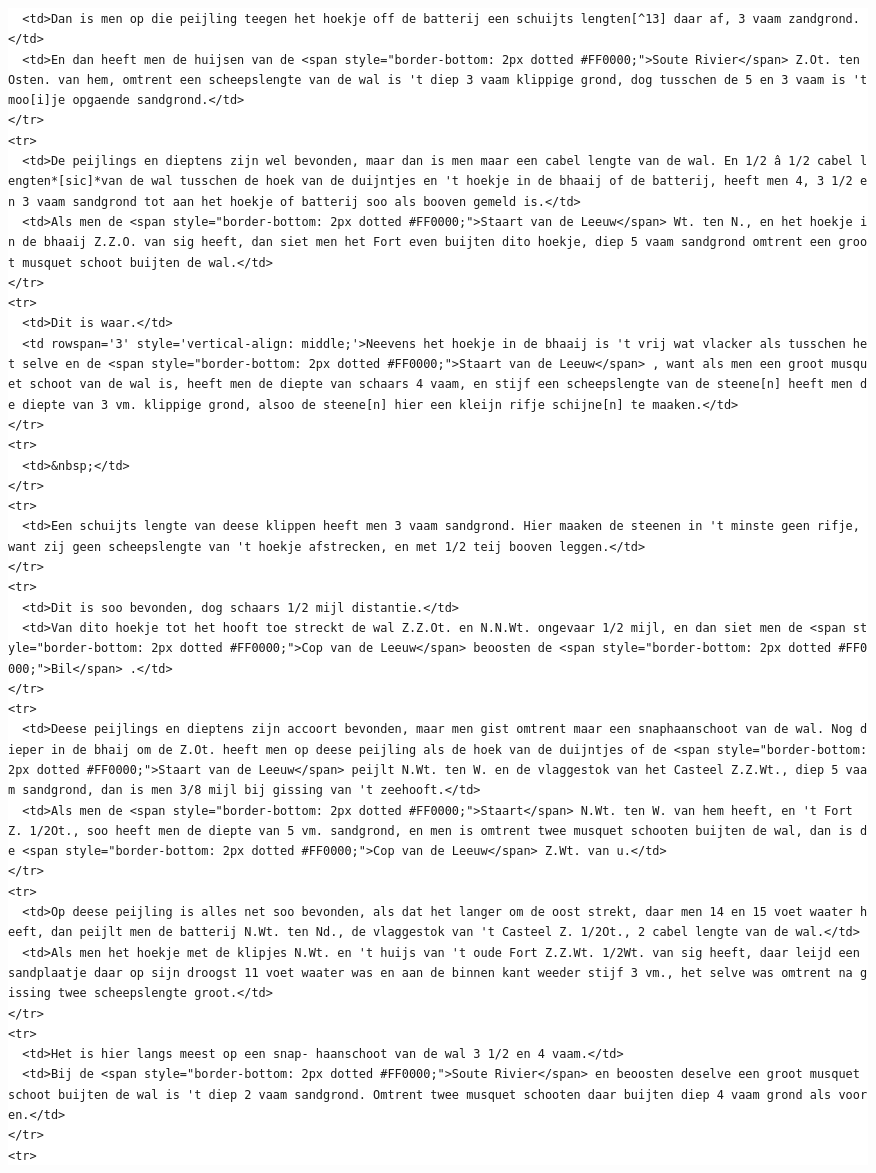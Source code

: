       <td>Dan is men op die peijling teegen het hoekje off de batterij een schuijts lengten[^13] daar af, 3 vaam zandgrond.</td>
      <td>En dan heeft men de huijsen van de <span style="border-bottom: 2px dotted #FF0000;">Soute Rivier</span> Z.Ot. ten Osten. van hem, omtrent een scheepslengte van de wal is 't diep 3 vaam klippige grond, dog tusschen de 5 en 3 vaam is 't moo[i]je opgaende sandgrond.</td>
    </tr>
    <tr>
      <td>De peijlings en dieptens zijn wel bevonden, maar dan is men maar een cabel lengte van de wal. En 1/2 â 1/2 cabel lengten*[sic]*van de wal tusschen de hoek van de duijntjes en 't hoekje in de bhaaij of de batterij, heeft men 4, 3 1/2 en 3 vaam sandgrond tot aan het hoekje of batterij soo als booven gemeld is.</td>
      <td>Als men de <span style="border-bottom: 2px dotted #FF0000;">Staart van de Leeuw</span> Wt. ten N., en het hoekje in de bhaaij Z.Z.O. van sig heeft, dan siet men het Fort even buijten dito hoekje, diep 5 vaam sandgrond omtrent een groot musquet schoot buijten de wal.</td>
    </tr>
    <tr>
      <td>Dit is waar.</td>
      <td rowspan='3' style='vertical-align: middle;'>Neevens het hoekje in de bhaaij is 't vrij wat vlacker als tusschen het selve en de <span style="border-bottom: 2px dotted #FF0000;">Staart van de Leeuw</span> , want als men een groot musquet schoot van de wal is, heeft men de diepte van schaars 4 vaam, en stijf een scheepslengte van de steene[n] heeft men de diepte van 3 vm. klippige grond, alsoo de steene[n] hier een kleijn rifje schijne[n] te maaken.</td>
    </tr>
    <tr>
      <td>&nbsp;</td>
    </tr>
    <tr>
      <td>Een schuijts lengte van deese klippen heeft men 3 vaam sandgrond. Hier maaken de steenen in 't minste geen rifje, want zij geen scheepslengte van 't hoekje afstrecken, en met 1/2 teij booven leggen.</td>
    </tr>
    <tr>
      <td>Dit is soo bevonden, dog schaars 1/2 mijl distantie.</td>
      <td>Van dito hoekje tot het hooft toe streckt de wal Z.Z.Ot. en N.N.Wt. ongevaar 1/2 mijl, en dan siet men de <span style="border-bottom: 2px dotted #FF0000;">Cop van de Leeuw</span> beoosten de <span style="border-bottom: 2px dotted #FF0000;">Bil</span> .</td>
    </tr>
    <tr>
      <td>Deese peijlings en dieptens zijn accoort bevonden, maar men gist omtrent maar een snaphaanschoot van de wal. Nog dieper in de bhaij om de Z.Ot. heeft men op deese peijling als de hoek van de duijntjes of de <span style="border-bottom: 2px dotted #FF0000;">Staart van de Leeuw</span> peijlt N.Wt. ten W. en de vlaggestok van het Casteel Z.Z.Wt., diep 5 vaam sandgrond, dan is men 3/8 mijl bij gissing van 't zeehooft.</td>
      <td>Als men de <span style="border-bottom: 2px dotted #FF0000;">Staart</span> N.Wt. ten W. van hem heeft, en 't Fort Z. 1/2Ot., soo heeft men de diepte van 5 vm. sandgrond, en men is omtrent twee musquet schooten buijten de wal, dan is de <span style="border-bottom: 2px dotted #FF0000;">Cop van de Leeuw</span> Z.Wt. van u.</td>
    </tr>
    <tr>
      <td>Op deese peijling is alles net soo bevonden, als dat het langer om de oost strekt, daar men 14 en 15 voet waater heeft, dan peijlt men de batterij N.Wt. ten Nd., de vlaggestok van 't Casteel Z. 1/2Ot., 2 cabel lengte van de wal.</td>
      <td>Als men het hoekje met de klipjes N.Wt. en 't huijs van 't oude Fort Z.Z.Wt. 1/2Wt. van sig heeft, daar leijd een sandplaatje daar op sijn droogst 11 voet waater was en aan de binnen kant weeder stijf 3 vm., het selve was omtrent na gissing twee scheepslengte groot.</td>
    </tr>
    <tr>
      <td>Het is hier langs meest op een snap- haanschoot van de wal 3 1/2 en 4 vaam.</td>
      <td>Bij de <span style="border-bottom: 2px dotted #FF0000;">Soute Rivier</span> en beoosten deselve een groot musquet schoot buijten de wal is 't diep 2 vaam sandgrond. Omtrent twee musquet schooten daar buijten diep 4 vaam grond als vooren.</td>
    </tr>
    <tr>